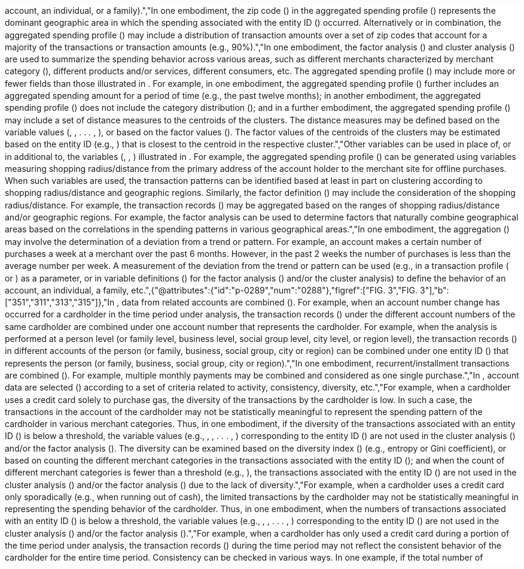account, an individual, or a family).","In one embodiment, the zip code () in the aggregated spending profile () represents the dominant geographic area in which the spending associated with the entity ID () occurred. Alternatively or in combination, the aggregated spending profile () may include a distribution of transaction amounts over a set of zip codes that account for a majority of the transactions or transaction amounts (e.g., 90%).","In one embodiment, the factor analysis () and cluster analysis () are used to summarize the spending behavior across various areas, such as different merchants characterized by merchant category (), different products and\/or services, different consumers, etc. The aggregated spending profile () may include more or fewer fields than those illustrated in . For example, in one embodiment, the aggregated spending profile () further includes an aggregated spending amount for a period of time (e.g., the past twelve months); in another embodiment, the aggregated spending profile () does not include the category distribution (); and in a further embodiment, the aggregated spending profile () may include a set of distance measures to the centroids of the clusters. The distance measures may be defined based on the variable values (, , . . . , ), or based on the factor values (). The factor values of the centroids of the clusters may be estimated based on the entity ID (e.g., ) that is closest to the centroid in the respective cluster.","Other variables can be used in place of, or in additional to, the variables (, , ) illustrated in . For example, the aggregated spending profile () can be generated using variables measuring shopping radius\/distance from the primary address of the account holder to the merchant site for offline purchases. When such variables are used, the transaction patterns can be identified based at least in part on clustering according to shopping radius\/distance and geographic regions. Similarly, the factor definition () may include the consideration of the shopping radius\/distance. For example, the transaction records () may be aggregated based on the ranges of shopping radius\/distance and\/or geographic regions. For example, the factor analysis can be used to determine factors that naturally combine geographical areas based on the correlations in the spending patterns in various geographical areas.","In one embodiment, the aggregation () may involve the determination of a deviation from a trend or pattern. For example, an account makes a certain number of purchases a week at a merchant over the past 6 months. However, in the past 2 weeks the number of purchases is less than the average number per week. A measurement of the deviation from the trend or pattern can be used (e.g., in a transaction profile ( or ) as a parameter, or in variable definitions () for the factor analysis () and\/or the cluster analysis) to define the behavior of an account, an individual, a family, etc.",{"@attributes":{"id":"p-0289","num":"0288"},"figref":["FIG. 3","FIG. 3"],"b":["351","311","313","315"]},"In , data from related accounts are combined (). For example, when an account number change has occurred for a cardholder in the time period under analysis, the transaction records () under the different account numbers of the same cardholder are combined under one account number that represents the cardholder. For example, when the analysis is performed at a person level (or family level, business level, social group level, city level, or region level), the transaction records () in different accounts of the person (or family, business, social group, city or region) can be combined under one entity ID () that represents the person (or family, business, social group, city or region).","In one embodiment, recurrent\/installment transactions are combined (). For example, multiple monthly payments may be combined and considered as one single purchase.","In , account data are selected () according to a set of criteria related to activity, consistency, diversity, etc.","For example, when a cardholder uses a credit card solely to purchase gas, the diversity of the transactions by the cardholder is low. In such a case, the transactions in the account of the cardholder may not be statistically meaningful to represent the spending pattern of the cardholder in various merchant categories. Thus, in one embodiment, if the diversity of the transactions associated with an entity ID () is below a threshold, the variable values (e.g., , , . . . , ) corresponding to the entity ID () are not used in the cluster analysis () and\/or the factor analysis (). The diversity can be examined based on the diversity index () (e.g., entropy or Gini coefficient), or based on counting the different merchant categories in the transactions associated with the entity ID (); and when the count of different merchant categories is fewer than a threshold (e.g., ), the transactions associated with the entity ID () are not used in the cluster analysis () and\/or the factor analysis () due to the lack of diversity.","For example, when a cardholder uses a credit card only sporadically (e.g., when running out of cash), the limited transactions by the cardholder may not be statistically meaningful in representing the spending behavior of the cardholder. Thus, in one embodiment, when the numbers of transactions associated with an entity ID () is below a threshold, the variable values (e.g., , , . . . , ) corresponding to the entity ID () are not used in the cluster analysis () and\/or the factor analysis ().","For example, when a cardholder has only used a credit card during a portion of the time period under analysis, the transaction records () during the time period may not reflect the consistent behavior of the cardholder for the entire time period. Consistency can be checked in various ways. In one example, if the total number of